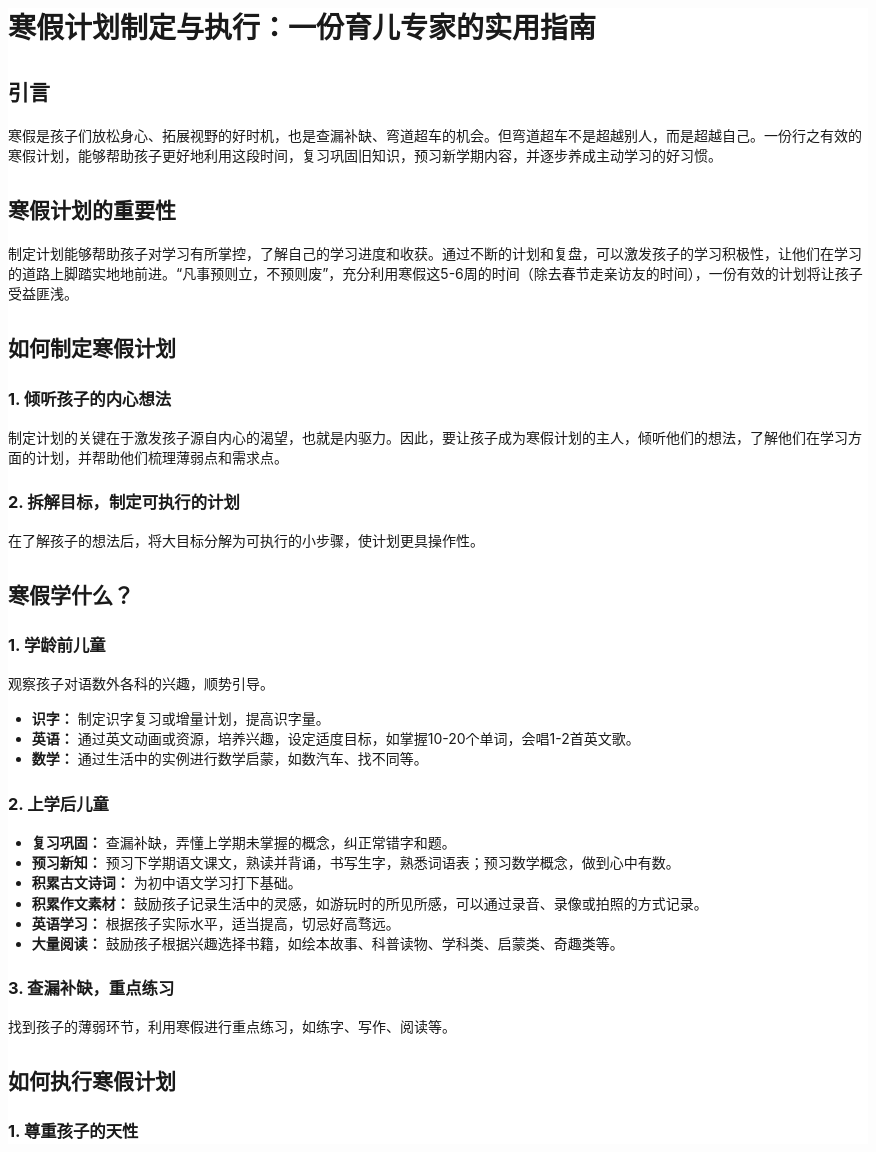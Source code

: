 # 寒假计划制定与执行：一份育儿专家的实用指南

## 引言

寒假是孩子们放松身心、拓展视野的好时机，也是查漏补缺、弯道超车的机会。但弯道超车不是超越别人，而是超越自己。一份行之有效的寒假计划，能够帮助孩子更好地利用这段时间，复习巩固旧知识，预习新学期内容，并逐步养成主动学习的好习惯。

## 寒假计划的重要性

制定计划能够帮助孩子对学习有所掌控，了解自己的学习进度和收获。通过不断的计划和复盘，可以激发孩子的学习积极性，让他们在学习的道路上脚踏实地地前进。“凡事预则立，不预则废”，充分利用寒假这5-6周的时间（除去春节走亲访友的时间），一份有效的计划将让孩子受益匪浅。

## 如何制定寒假计划

### 1. 倾听孩子的内心想法

制定计划的关键在于激发孩子源自内心的渴望，也就是内驱力。因此，要让孩子成为寒假计划的主人，倾听他们的想法，了解他们在学习方面的计划，并帮助他们梳理薄弱点和需求点。

### 2. 拆解目标，制定可执行的计划

在了解孩子的想法后，将大目标分解为可执行的小步骤，使计划更具操作性。

## 寒假学什么？

### 1. 学龄前儿童

观察孩子对语数外各科的兴趣，顺势引导。

*   **识字：** 制定识字复习或增量计划，提高识字量。
*   **英语：** 通过英文动画或资源，培养兴趣，设定适度目标，如掌握10-20个单词，会唱1-2首英文歌。
*   **数学：** 通过生活中的实例进行数学启蒙，如数汽车、找不同等。

### 2. 上学后儿童

*   **复习巩固：** 查漏补缺，弄懂上学期未掌握的概念，纠正常错字和题。
*   **预习新知：** 预习下学期语文课文，熟读并背诵，书写生字，熟悉词语表；预习数学概念，做到心中有数。
*   **积累古文诗词：** 为初中语文学习打下基础。
*   **积累作文素材：** 鼓励孩子记录生活中的灵感，如游玩时的所见所感，可以通过录音、录像或拍照的方式记录。
*   **英语学习：** 根据孩子实际水平，适当提高，切忌好高骛远。
*   **大量阅读：** 鼓励孩子根据兴趣选择书籍，如绘本故事、科普读物、学科类、启蒙类、奇趣类等。

### 3. 查漏补缺，重点练习

找到孩子的薄弱环节，利用寒假进行重点练习，如练字、写作、阅读等。

## 如何执行寒假计划

### 1. 尊重孩子的天性
